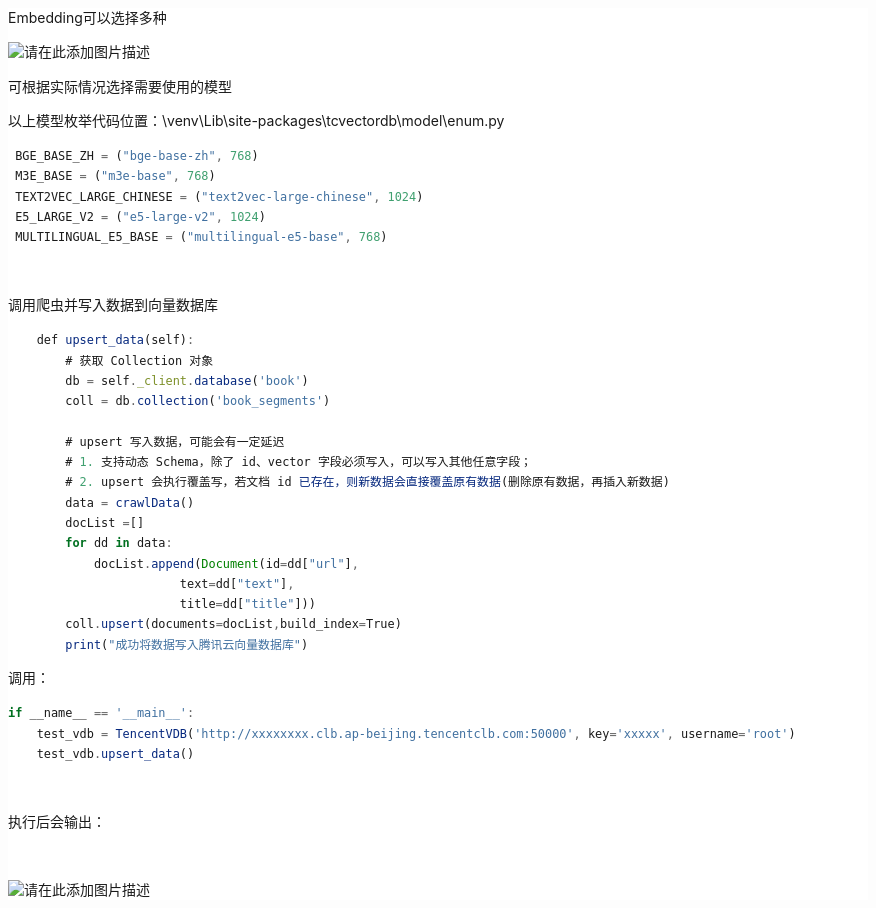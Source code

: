 
Embedding可以选择多种

![请在此添加图片描述](https://developer.qcloudimg.com/http-save/yehe-admin/96360e76166162ac917c81674a53f300.png?qc_blockWidth=657&qc_blockHeight=439)


可根据实际情况选择需要使用的模型

以上模型枚举代码位置：\venv\Lib\site-packages\tcvectordb\model\enum.py

```javascript
 BGE_BASE_ZH = ("bge-base-zh", 768)
 M3E_BASE = ("m3e-base", 768)
 TEXT2VEC_LARGE_CHINESE = ("text2vec-large-chinese", 1024)
 E5_LARGE_V2 = ("e5-large-v2", 1024)
 MULTILINGUAL_E5_BASE = ("multilingual-e5-base", 768)
```

​

调用爬虫并写入数据到向量数据库

```js
    def upsert_data(self):
        # 获取 Collection 对象
        db = self._client.database('book')
        coll = db.collection('book_segments')

        # upsert 写入数据，可能会有一定延迟
        # 1. 支持动态 Schema，除了 id、vector 字段必须写入，可以写入其他任意字段；
        # 2. upsert 会执行覆盖写，若文档 id 已存在，则新数据会直接覆盖原有数据(删除原有数据，再插入新数据)
        data = crawlData()
        docList =[]
        for dd in data:
            docList.append(Document(id=dd["url"],
                        text=dd["text"],
                        title=dd["title"]))
        coll.upsert(documents=docList,build_index=True)
        print("成功将数据写入腾讯云向量数据库")
```

调用：

```js
if __name__ == '__main__':
    test_vdb = TencentVDB('http://xxxxxxxx.clb.ap-beijing.tencentclb.com:50000', key='xxxxx', username='root')
    test_vdb.upsert_data()
```

​

执行后会输出：

​

![请在此添加图片描述](https://developer.qcloudimg.com/http-save/yehe-admin/628294740697ab9e7014a4761bfdf829.png?qc_blockWidth=657&qc_blockHeight=429)
